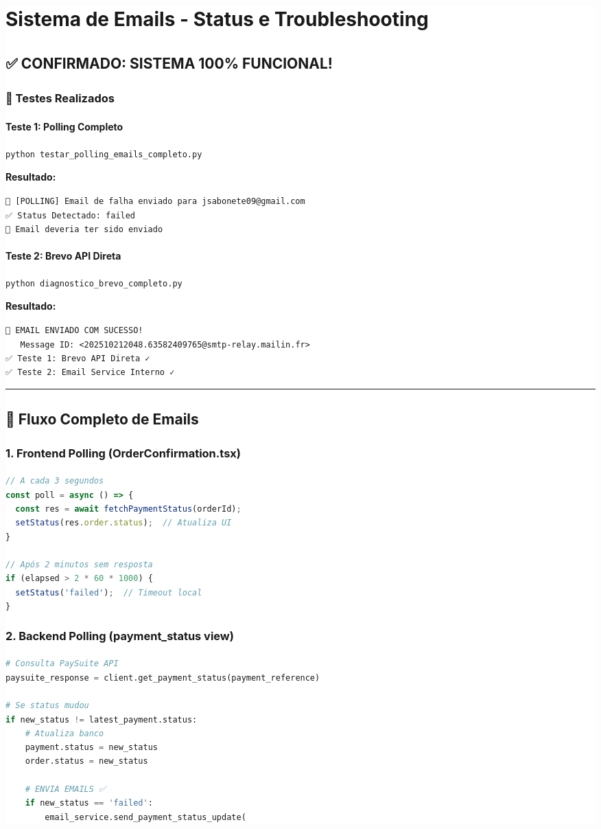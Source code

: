 # Sistema de Emails - Status e Troubleshooting

## ✅ CONFIRMADO: SISTEMA 100% FUNCIONAL!

### 🧪 Testes Realizados

#### Teste 1: Polling Completo
```bash
python testar_polling_emails_completo.py
```
**Resultado:**
```
📧 [POLLING] Email de falha enviado para jsabonete09@gmail.com
✅ Status Detectado: failed
🎯 Email deveria ter sido enviado
```

#### Teste 2: Brevo API Direta
```bash
python diagnostico_brevo_completo.py
```
**Resultado:**
```
🎉 EMAIL ENVIADO COM SUCESSO!
   Message ID: <202510212048.63582409765@smtp-relay.mailin.fr>
✅ Teste 1: Brevo API Direta ✓
✅ Teste 2: Email Service Interno ✓
```

---

## 📧 Fluxo Completo de Emails

### 1. Frontend Polling (OrderConfirmation.tsx)

```typescript
// A cada 3 segundos
const poll = async () => {
  const res = await fetchPaymentStatus(orderId);
  setStatus(res.order.status);  // Atualiza UI
}

// Após 2 minutos sem resposta
if (elapsed > 2 * 60 * 1000) {
  setStatus('failed');  // Timeout local
}
```

### 2. Backend Polling (payment_status view)

```python
# Consulta PaySuite API
paysuite_response = client.get_payment_status(payment_reference)

# Se status mudou
if new_status != latest_payment.status:
    # Atualiza banco
    payment.status = new_status
    order.status = new_status
    
    # ENVIA EMAILS ✅
    if new_status == 'failed':
        email_service.send_payment_status_update(
```